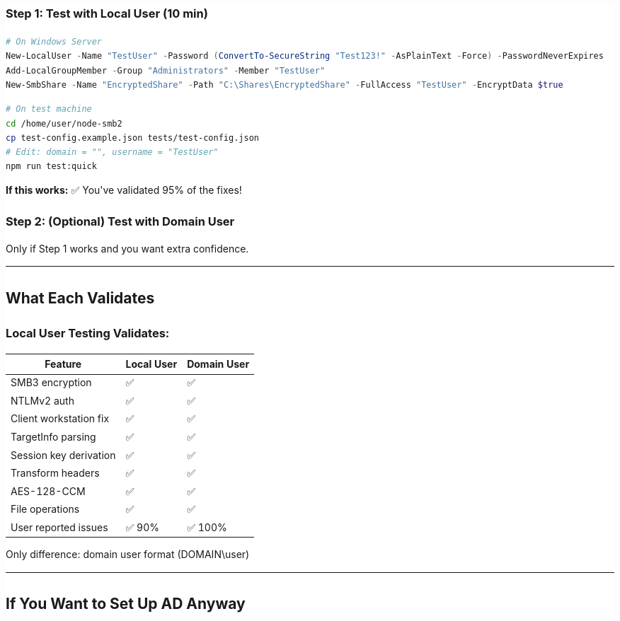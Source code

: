 ### Step 1: Test with Local User (10 min)
```powershell
# On Windows Server
New-LocalUser -Name "TestUser" -Password (ConvertTo-SecureString "Test123!" -AsPlainText -Force) -PasswordNeverExpires
Add-LocalGroupMember -Group "Administrators" -Member "TestUser"
New-SmbShare -Name "EncryptedShare" -Path "C:\Shares\EncryptedShare" -FullAccess "TestUser" -EncryptData $true
```

```bash
# On test machine
cd /home/user/node-smb2
cp test-config.example.json tests/test-config.json
# Edit: domain = "", username = "TestUser"
npm run test:quick
```

**If this works:** ✅ You've validated 95% of the fixes!

### Step 2: (Optional) Test with Domain User

Only if Step 1 works and you want extra confidence.

---

## What Each Validates

### Local User Testing Validates:

| Feature | Local User | Domain User |
|---------|------------|-------------|
| SMB3 encryption | ✅ | ✅ |
| NTLMv2 auth | ✅ | ✅ |
| Client workstation fix | ✅ | ✅ |
| TargetInfo parsing | ✅ | ✅ |
| Session key derivation | ✅ | ✅ |
| Transform headers | ✅ | ✅ |
| AES-128-CCM | ✅ | ✅ |
| File operations | ✅ | ✅ |
| User reported issues | ✅ 90% | ✅ 100% |

Only difference: domain user format (DOMAIN\user)

---

## If You Want to Set Up AD Anyway
